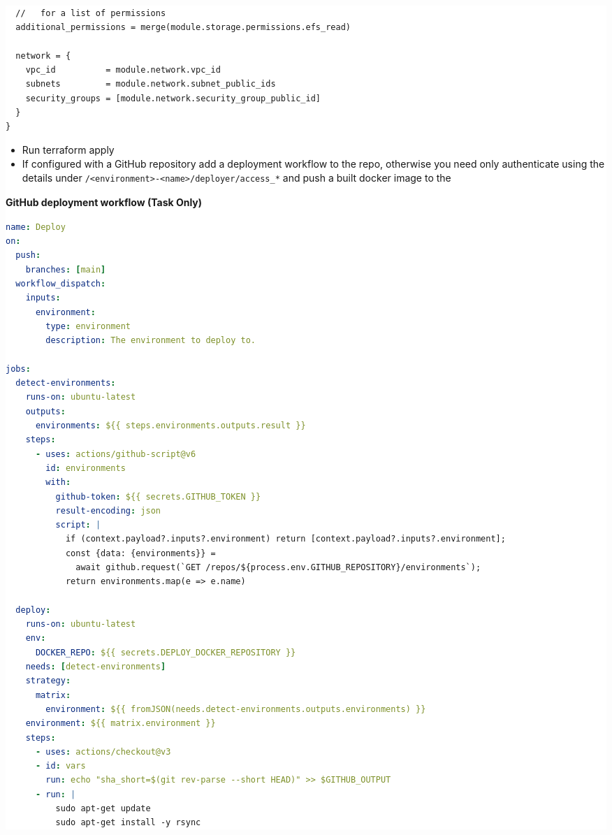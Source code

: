 ```hcl
  //   for a list of permissions
  additional_permissions = merge(module.storage.permissions.efs_read)

  network = {
    vpc_id          = module.network.vpc_id
    subnets         = module.network.subnet_public_ids
    security_groups = [module.network.security_group_public_id]
  }
}
```

* Run terraform apply
* If configured with a GitHub repository add a deployment workflow to the repo,
    otherwise you need only authenticate using the details under `/<environment>-<name>/deployer/access_*`
    and push a built docker image to the

**GitHub deployment workflow (Task Only)**

```yaml
name: Deploy
on:
  push:
    branches: [main]
  workflow_dispatch:
    inputs:
      environment:
        type: environment
        description: The environment to deploy to.

jobs:
  detect-environments:
    runs-on: ubuntu-latest
    outputs:
      environments: ${{ steps.environments.outputs.result }}
    steps:
      - uses: actions/github-script@v6
        id: environments
        with:
          github-token: ${{ secrets.GITHUB_TOKEN }}
          result-encoding: json
          script: |
            if (context.payload?.inputs?.environment) return [context.payload?.inputs?.environment];
            const {data: {environments}} =
              await github.request(`GET /repos/${process.env.GITHUB_REPOSITORY}/environments`);
            return environments.map(e => e.name)

  deploy:
    runs-on: ubuntu-latest
    env:
      DOCKER_REPO: ${{ secrets.DEPLOY_DOCKER_REPOSITORY }}
    needs: [detect-environments]
    strategy:
      matrix:
        environment: ${{ fromJSON(needs.detect-environments.outputs.environments) }}
    environment: ${{ matrix.environment }}
    steps:
      - uses: actions/checkout@v3
      - id: vars
        run: echo "sha_short=$(git rev-parse --short HEAD)" >> $GITHUB_OUTPUT
      - run: |
          sudo apt-get update
          sudo apt-get install -y rsync
```